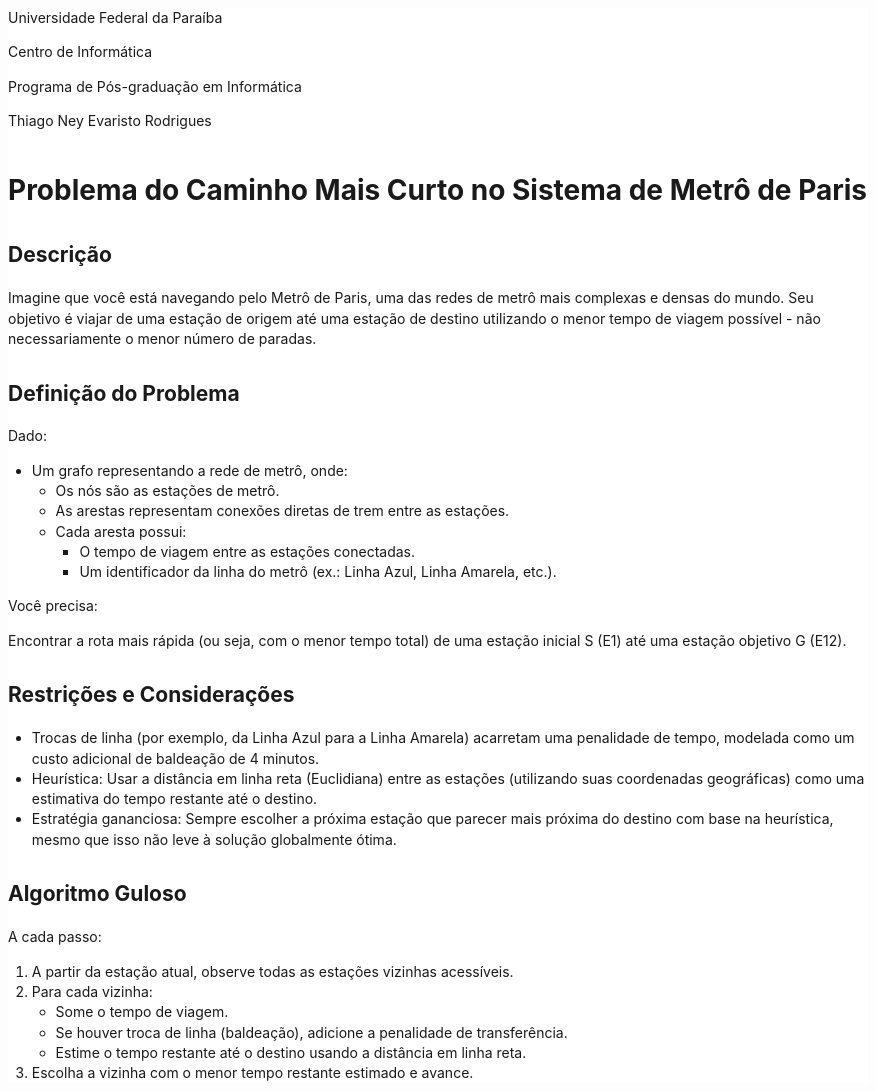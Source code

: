 Universidade Federal da Paraíba

Centro de Informática

Programa de Pós-graduação em Informática

Thiago Ney Evaristo Rodrigues

# Problema do Caminho Mais Curto no Sistema de Metrô de Paris

## Descrição

Imagine que você está navegando pelo Metrô de Paris, uma das redes de metrô mais complexas e densas do mundo. Seu objetivo é viajar de uma estação de origem até uma estação de destino utilizando o menor tempo de viagem possível - não necessariamente o menor número de paradas.

## Definição do Problema

Dado:

- Um grafo representando a rede de metrô, onde:
    - Os nós são as estações de metrô.
    - As arestas representam conexões diretas de trem entre as estações.
    - Cada aresta possui:
        - O tempo de viagem entre as estações conectadas.
        - Um identificador da linha do metrô (ex.: Linha Azul, Linha Amarela, etc.).

Você precisa:

Encontrar a rota mais rápida (ou seja, com o menor tempo total) de uma estação inicial S (E1) até uma estação objetivo G (E12).

## Restrições e Considerações

- Trocas de linha (por exemplo, da Linha Azul para a Linha Amarela) acarretam uma penalidade de tempo, modelada como um custo adicional de baldeação de 4 minutos.
- Heurística: Usar a distância em linha reta (Euclidiana) entre as estações (utilizando suas coordenadas geográficas) como uma estimativa do tempo restante até o destino.
- Estratégia gananciosa: Sempre escolher a próxima estação que parecer mais próxima do destino com base na heurística, mesmo que isso não leve à solução globalmente ótima.

## Algoritmo Guloso

A cada passo:

1. A partir da estação atual, observe todas as estações vizinhas acessíveis.
2. Para cada vizinha:
    - Some o tempo de viagem.
    - Se houver troca de linha (baldeação), adicione a penalidade de transferência.
    - Estime o tempo restante até o destino usando a distância em linha reta.
3. Escolha a vizinha com o menor tempo restante estimado e avance.
